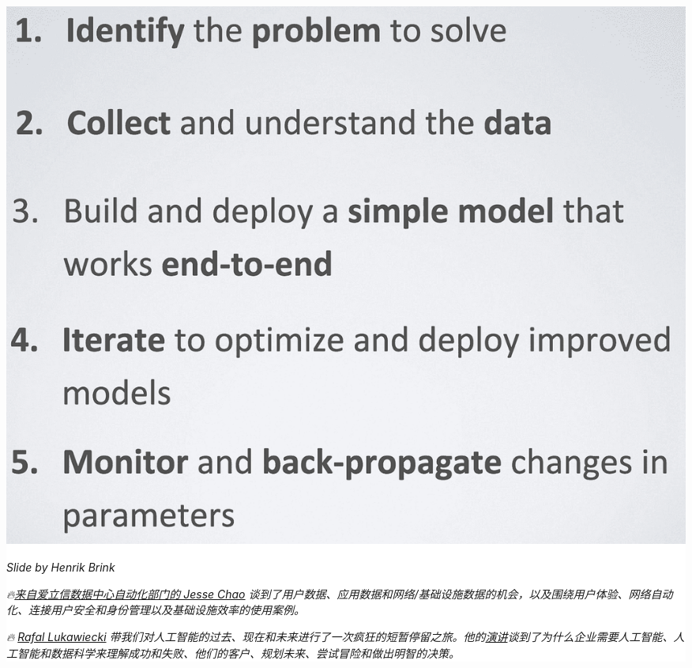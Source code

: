 *![](img/c12324c60614f499e16beb24c486a363.png)*

*Slide by Henrik Brink*

*🔥[来自爱立信数据中心自动化部门的 Jesse Chao](https://www.linkedin.com/in/jesse-chao-15b06640/) 谈到了用户数据、应用数据和网络/基础设施数据的机会，以及围绕用户体验、网络自动化、连接用户安全和身份管理以及基础设施效率的使用案例。*

*🔥 [Rafal Lukawiecki](https://www.linkedin.com/in/rafallukawiecki/) 带我们对人工智能的过去、现在和未来进行了一次疯狂的短暂停留之旅。他的[演讲](https://projectbotticelli.com/ppt?pk_campaign=pb2017dkai)谈到了为什么企业需要人工智能、人工智能和数据科学来理解成功和失败、他们的客户、规划未来、尝试冒险和做出明智的决策。*
